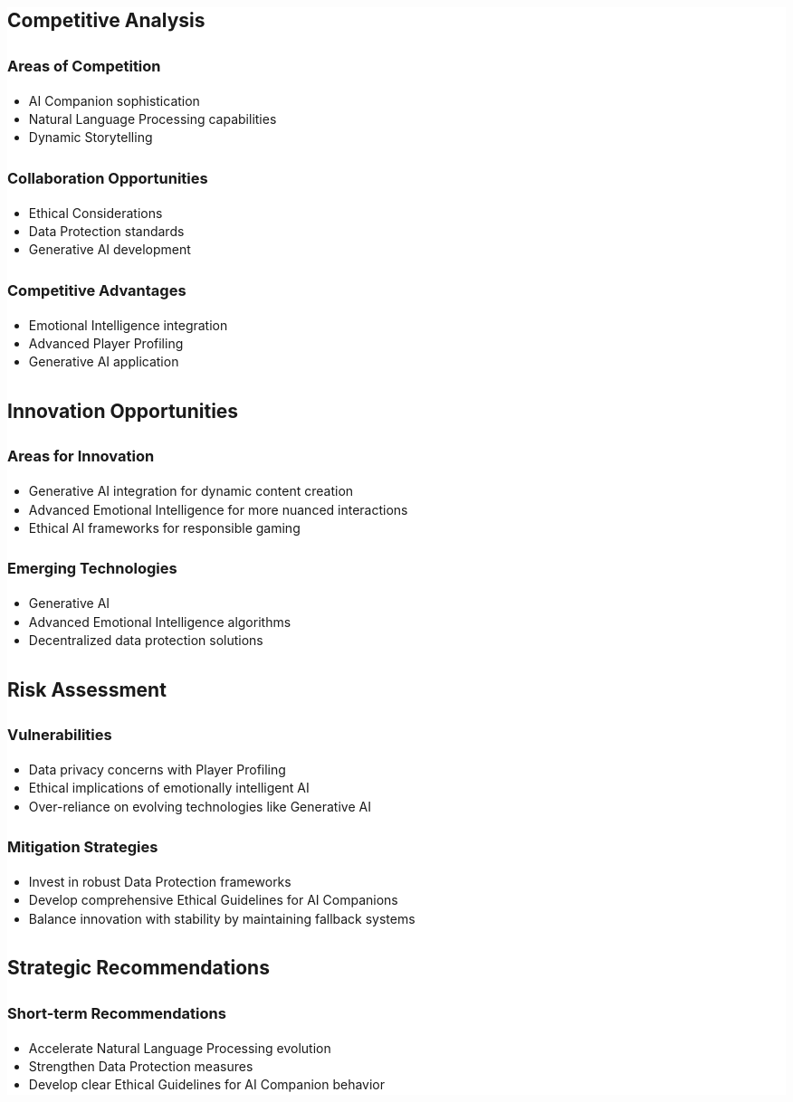 ## Competitive Analysis

### Areas of Competition
- AI Companion sophistication
- Natural Language Processing capabilities
- Dynamic Storytelling

### Collaboration Opportunities
- Ethical Considerations
- Data Protection standards
- Generative AI development

### Competitive Advantages
- Emotional Intelligence integration
- Advanced Player Profiling
- Generative AI application

## Innovation Opportunities

### Areas for Innovation
- Generative AI integration for dynamic content creation
- Advanced Emotional Intelligence for more nuanced interactions
- Ethical AI frameworks for responsible gaming

### Emerging Technologies
- Generative AI
- Advanced Emotional Intelligence algorithms
- Decentralized data protection solutions

## Risk Assessment

### Vulnerabilities
- Data privacy concerns with Player Profiling
- Ethical implications of emotionally intelligent AI
- Over-reliance on evolving technologies like Generative AI

### Mitigation Strategies
- Invest in robust Data Protection frameworks
- Develop comprehensive Ethical Guidelines for AI Companions
- Balance innovation with stability by maintaining fallback systems

## Strategic Recommendations

### Short-term Recommendations
- Accelerate Natural Language Processing evolution
- Strengthen Data Protection measures
- Develop clear Ethical Guidelines for AI Companion behavior
